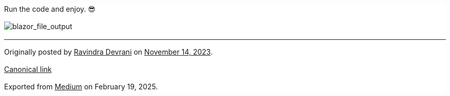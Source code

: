 Run the code and enjoy. 😎

![blazor_file_output](/images/blazor_file_output.jpg)

---

Originally posted by [Ravindra Devrani](https://medium.com/@ravindradevrani) on [November 14, 2023](https://medium.com/p/04dc5c7776b9).

[Canonical link](https://medium.com/@ravindradevrani/upload-files-in-blazor-server-04dc5c7776b9)

Exported from [Medium](https://medium.com) on February 19, 2025.
